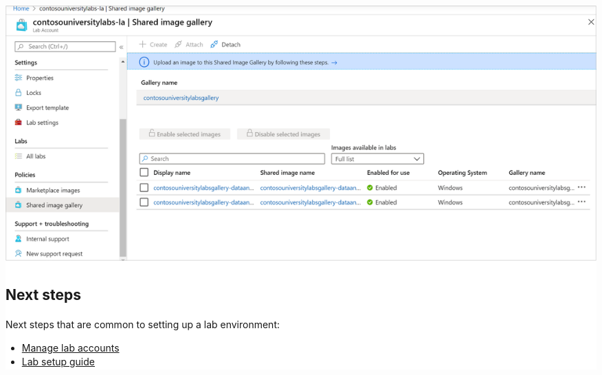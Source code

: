    ![Screenshot of Enabling custom images in a shared image gallery](./media/setup-guide/enable-sig-custom-images.png)

## Next steps

Next steps that are common to setting up a lab environment:

- [Manage lab accounts](how-to-manage-lab-accounts.md)
- [Lab setup guide](setup-guide.md)